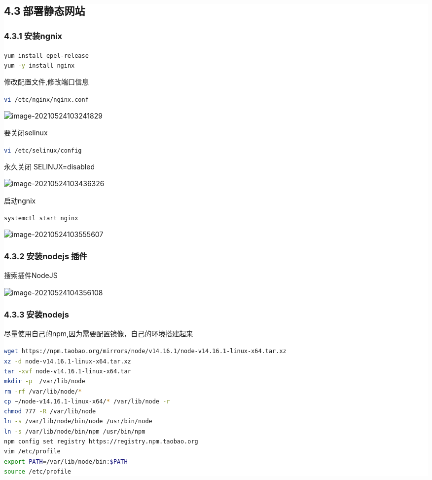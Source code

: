 

## 4.3 部署静态网站

### 4.3.1 安装ngnix

~~~bash
yum install epel-release
yum -y install nginx
~~~

修改配置文件,修改端口信息

~~~bash
vi /etc/nginx/nginx.conf
~~~

![image-20210524103241829](https://gitee.com/fakerlove/picture_1/raw/master/image-20210524103241829.png)



要关闭selinux

~~~bash
vi /etc/selinux/config
~~~

永久关闭 SELINUX=disabled

![image-20210524103436326](https://gitee.com/fakerlove/picture_1/raw/master/image-20210524103436326.png)



启动ngnix

~~~bash
systemctl start nginx
~~~

![image-20210524103555607](https://gitee.com/fakerlove/picture_1/raw/master/image-20210524103555607.png)



### 4.3.2 安装nodejs 插件

搜索插件NodeJS

![image-20210524104356108](https://gitee.com/fakerlove/picture_1/raw/master/image-20210524104356108.png)

### 4.3.3 安装nodejs

尽量使用自己的npm,因为需要配置镜像，自己的环境搭建起来

~~~bash
wget https://npm.taobao.org/mirrors/node/v14.16.1/node-v14.16.1-linux-x64.tar.xz
xz -d node-v14.16.1-linux-x64.tar.xz
tar -xvf node-v14.16.1-linux-x64.tar
mkdir -p  /var/lib/node 
rm -rf /var/lib/node/*
cp ~/node-v14.16.1-linux-x64/* /var/lib/node -r
chmod 777 -R /var/lib/node
ln -s /var/lib/node/bin/node /usr/bin/node
ln -s /var/lib/node/bin/npm /usr/bin/npm
npm config set registry https://registry.npm.taobao.org
vim /etc/profile
export PATH=/var/lib/node/bin:$PATH
source /etc/profile
~~~
